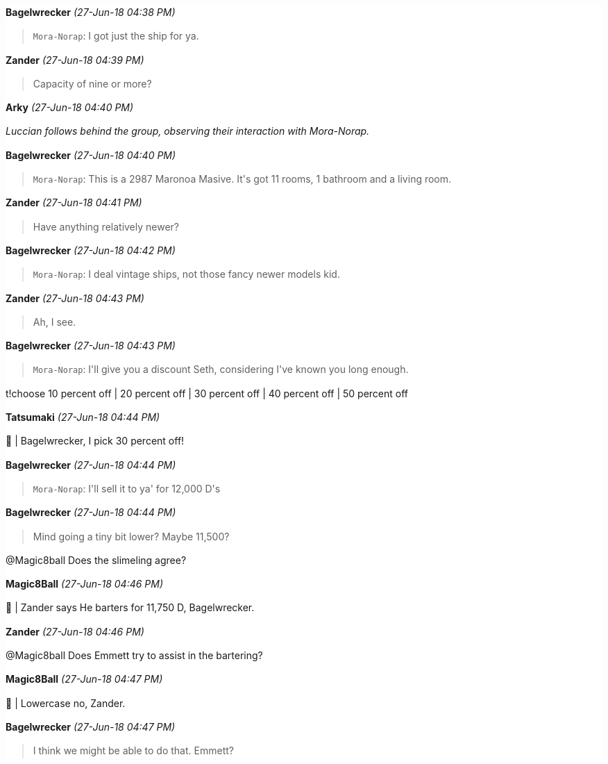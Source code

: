 **Bagelwrecker** _(27-Jun-18 04:38 PM)_

> `Mora-Norap`: I got just the ship for ya.

**Zander** _(27-Jun-18 04:39 PM)_

> Capacity of nine or more?

**Arky** _(27-Jun-18 04:40 PM)_

_Luccian follows behind the group, observing their interaction with Mora-Norap._

**Bagelwrecker** _(27-Jun-18 04:40 PM)_

> `Mora-Norap`: This is a 2987 Maronoa Masive. It's got 11 rooms, 1 bathroom and a living room.

**Zander** _(27-Jun-18 04:41 PM)_

> Have anything relatively newer?

**Bagelwrecker** _(27-Jun-18 04:42 PM)_

> `Mora-Norap`: I deal vintage ships, not those fancy newer models kid.

**Zander** _(27-Jun-18 04:43 PM)_

> Ah, I see.

**Bagelwrecker** _(27-Jun-18 04:43 PM)_

> `Mora-Norap`: I'll give you a discount Seth, considering I've known you long enough.

t!choose 10 percent off | 20 percent off | 30 percent off | 40 percent off | 50 percent off

**Tatsumaki** _(27-Jun-18 04:44 PM)_

🤔 | Bagelwrecker, I pick 30 percent off!

**Bagelwrecker** _(27-Jun-18 04:44 PM)_

> `Mora-Norap`: I'll sell it to ya' for 12,000 D's

**Bagelwrecker** _(27-Jun-18 04:44 PM)_

> Mind going a tiny bit lower?
> Maybe 11,500?

@Magic8ball Does the slimeling agree?

**Magic8Ball** _(27-Jun-18 04:46 PM)_

🎱 | Zander says He barters for 11,750 D, Bagelwrecker.

**Zander** _(27-Jun-18 04:46 PM)_

@Magic8ball Does Emmett try to assist in the bartering?

**Magic8Ball** _(27-Jun-18 04:47 PM)_

🎱 | Lowercase no, Zander.

**Bagelwrecker** _(27-Jun-18 04:47 PM)_

> I think we might be able to do that.
> Emmett?
